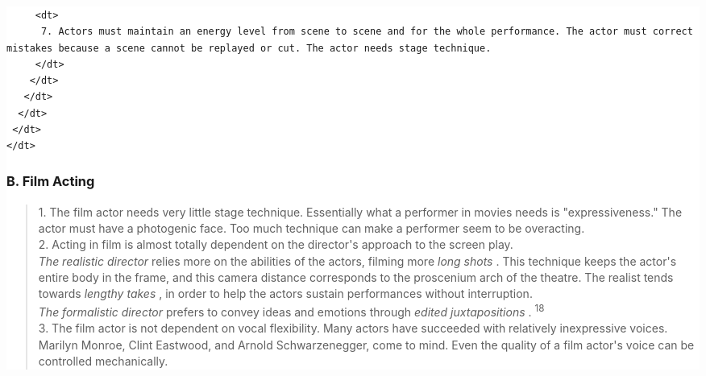          <dt>
          7. Actors must maintain an energy level from scene to scene and for the whole performance. The actor must correct mistakes because a scene cannot be replayed or cut. The actor needs stage technique.
         </dt>
        </dt>
       </dt>
      </dt>
     </dt>
    </dt>
   </dt>
  </dl>
 </blockquote>
 <h3>
  B. Film Acting
 </h3>
 <blockquote>
  <dl>
   <dt>
    1. The film actor needs very little stage technique. Essentially what a performer in movies needs is "expressiveness." The actor must have a photogenic face. Too much technique can make a performer seem to be overacting.
    <dt>
     2. Acting in film is almost totally dependent on the director's approach to the screen play.
     <dt>
      <i>
       <span class="indent">
       </span>
       <span class="indent">
       </span>
       The realistic director
      </i>
      relies more on the abilities of the actors, filming more
      <i>
       long shots
      </i>
      . This technique keeps the actor's entire body in the frame, and this camera distance corresponds to the proscenium arch of the theatre. The realist tends towards
      <i>
       lengthy takes
      </i>
      , in order to help the actors sustain performances without interruption.
      <dt>
       <i>
        <span class="indent">
        </span>
        <span class="indent">
        </span>
        The formalistic director
       </i>
       prefers to convey ideas and emotions through
       <i>
        edited juxtapositions
       </i>
       .
       <sup>
        18
       </sup>
       <dt>
        3. The film actor is not dependent on vocal flexibility. Many actors have succeeded with relatively inexpressive voices. Marilyn Monroe, Clint Eastwood, and Arnold Schwarzenegger, come to mind. Even the quality of a film actor's voice can be controlled mechanically.
        <dt>